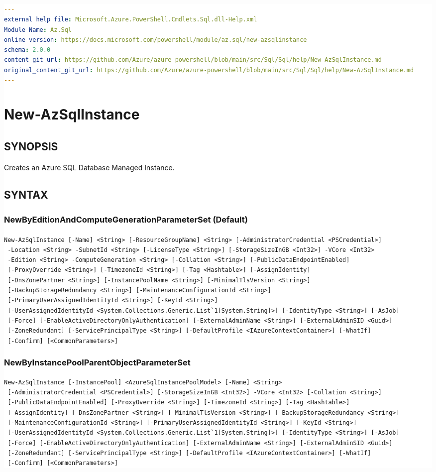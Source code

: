 ```yaml
---
external help file: Microsoft.Azure.PowerShell.Cmdlets.Sql.dll-Help.xml
Module Name: Az.Sql
online version: https://docs.microsoft.com/powershell/module/az.sql/new-azsqlinstance
schema: 2.0.0
content_git_url: https://github.com/Azure/azure-powershell/blob/main/src/Sql/Sql/help/New-AzSqlInstance.md
original_content_git_url: https://github.com/Azure/azure-powershell/blob/main/src/Sql/Sql/help/New-AzSqlInstance.md
---
```


# New-AzSqlInstance

## SYNOPSIS
Creates an Azure SQL Database Managed Instance.

## SYNTAX

### NewByEditionAndComputeGenerationParameterSet (Default)
```
New-AzSqlInstance [-Name] <String> [-ResourceGroupName] <String> [-AdministratorCredential <PSCredential>]
 -Location <String> -SubnetId <String> [-LicenseType <String>] [-StorageSizeInGB <Int32>] -VCore <Int32>
 -Edition <String> -ComputeGeneration <String> [-Collation <String>] [-PublicDataEndpointEnabled]
 [-ProxyOverride <String>] [-TimezoneId <String>] [-Tag <Hashtable>] [-AssignIdentity]
 [-DnsZonePartner <String>] [-InstancePoolName <String>] [-MinimalTlsVersion <String>]
 [-BackupStorageRedundancy <String>] [-MaintenanceConfigurationId <String>]
 [-PrimaryUserAssignedIdentityId <String>] [-KeyId <String>]
 [-UserAssignedIdentityId <System.Collections.Generic.List`1[System.String]>] [-IdentityType <String>] [-AsJob]
 [-Force] [-EnableActiveDirectoryOnlyAuthentication] [-ExternalAdminName <String>] [-ExternalAdminSID <Guid>]
 [-ZoneRedundant] [-ServicePrincipalType <String>] [-DefaultProfile <IAzureContextContainer>] [-WhatIf]
 [-Confirm] [<CommonParameters>]
```

### NewByInstancePoolParentObjectParameterSet
```
New-AzSqlInstance [-InstancePool] <AzureSqlInstancePoolModel> [-Name] <String>
 [-AdministratorCredential <PSCredential>] [-StorageSizeInGB <Int32>] -VCore <Int32> [-Collation <String>]
 [-PublicDataEndpointEnabled] [-ProxyOverride <String>] [-TimezoneId <String>] [-Tag <Hashtable>]
 [-AssignIdentity] [-DnsZonePartner <String>] [-MinimalTlsVersion <String>] [-BackupStorageRedundancy <String>]
 [-MaintenanceConfigurationId <String>] [-PrimaryUserAssignedIdentityId <String>] [-KeyId <String>]
 [-UserAssignedIdentityId <System.Collections.Generic.List`1[System.String]>] [-IdentityType <String>] [-AsJob]
 [-Force] [-EnableActiveDirectoryOnlyAuthentication] [-ExternalAdminName <String>] [-ExternalAdminSID <Guid>]
 [-ZoneRedundant] [-ServicePrincipalType <String>] [-DefaultProfile <IAzureContextContainer>] [-WhatIf]
 [-Confirm] [<CommonParameters>]
```
